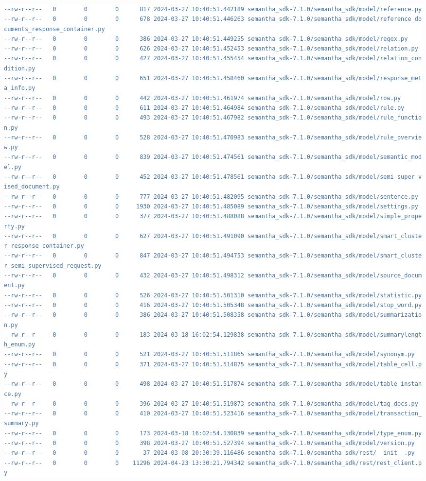```diff
--rw-r--r--   0        0        0      817 2024-03-27 10:40:51.442189 semantha_sdk-7.1.0/semantha_sdk/model/reference.py
--rw-r--r--   0        0        0      678 2024-03-27 10:40:51.446263 semantha_sdk-7.1.0/semantha_sdk/model/reference_documents_response_container.py
--rw-r--r--   0        0        0      386 2024-03-27 10:40:51.449255 semantha_sdk-7.1.0/semantha_sdk/model/regex.py
--rw-r--r--   0        0        0      626 2024-03-27 10:40:51.452453 semantha_sdk-7.1.0/semantha_sdk/model/relation.py
--rw-r--r--   0        0        0      427 2024-03-27 10:40:51.455454 semantha_sdk-7.1.0/semantha_sdk/model/relation_condition.py
--rw-r--r--   0        0        0      651 2024-03-27 10:40:51.458460 semantha_sdk-7.1.0/semantha_sdk/model/response_meta_info.py
--rw-r--r--   0        0        0      442 2024-03-27 10:40:51.461974 semantha_sdk-7.1.0/semantha_sdk/model/row.py
--rw-r--r--   0        0        0      611 2024-03-27 10:40:51.464984 semantha_sdk-7.1.0/semantha_sdk/model/rule.py
--rw-r--r--   0        0        0      493 2024-03-27 10:40:51.467982 semantha_sdk-7.1.0/semantha_sdk/model/rule_function.py
--rw-r--r--   0        0        0      528 2024-03-27 10:40:51.470983 semantha_sdk-7.1.0/semantha_sdk/model/rule_overview.py
--rw-r--r--   0        0        0      839 2024-03-27 10:40:51.474561 semantha_sdk-7.1.0/semantha_sdk/model/semantic_model.py
--rw-r--r--   0        0        0      452 2024-03-27 10:40:51.478561 semantha_sdk-7.1.0/semantha_sdk/model/semi_super_vised_document.py
--rw-r--r--   0        0        0      777 2024-03-27 10:40:51.482095 semantha_sdk-7.1.0/semantha_sdk/model/sentence.py
--rw-r--r--   0        0        0     1930 2024-03-27 10:40:51.485089 semantha_sdk-7.1.0/semantha_sdk/model/settings.py
--rw-r--r--   0        0        0      377 2024-03-27 10:40:51.488088 semantha_sdk-7.1.0/semantha_sdk/model/simple_property.py
--rw-r--r--   0        0        0      627 2024-03-27 10:40:51.491090 semantha_sdk-7.1.0/semantha_sdk/model/smart_cluster_response_container.py
--rw-r--r--   0        0        0      847 2024-03-27 10:40:51.494753 semantha_sdk-7.1.0/semantha_sdk/model/smart_cluster_semi_supervised_request.py
--rw-r--r--   0        0        0      432 2024-03-27 10:40:51.498312 semantha_sdk-7.1.0/semantha_sdk/model/source_document.py
--rw-r--r--   0        0        0      526 2024-03-27 10:40:51.501310 semantha_sdk-7.1.0/semantha_sdk/model/statistic.py
--rw-r--r--   0        0        0      416 2024-03-27 10:40:51.505348 semantha_sdk-7.1.0/semantha_sdk/model/stop_word.py
--rw-r--r--   0        0        0      386 2024-03-27 10:40:51.508358 semantha_sdk-7.1.0/semantha_sdk/model/summarization.py
--rw-r--r--   0        0        0      183 2024-03-18 16:02:54.129838 semantha_sdk-7.1.0/semantha_sdk/model/summarylength_enum.py
--rw-r--r--   0        0        0      521 2024-03-27 10:40:51.511865 semantha_sdk-7.1.0/semantha_sdk/model/synonym.py
--rw-r--r--   0        0        0      371 2024-03-27 10:40:51.514875 semantha_sdk-7.1.0/semantha_sdk/model/table_cell.py
--rw-r--r--   0        0        0      498 2024-03-27 10:40:51.517874 semantha_sdk-7.1.0/semantha_sdk/model/table_instance.py
--rw-r--r--   0        0        0      396 2024-03-27 10:40:51.519873 semantha_sdk-7.1.0/semantha_sdk/model/tag_docs.py
--rw-r--r--   0        0        0      410 2024-03-27 10:40:51.523416 semantha_sdk-7.1.0/semantha_sdk/model/transaction_summary.py
--rw-r--r--   0        0        0      173 2024-03-18 16:02:54.130839 semantha_sdk-7.1.0/semantha_sdk/model/type_enum.py
--rw-r--r--   0        0        0      398 2024-03-27 10:40:51.527394 semantha_sdk-7.1.0/semantha_sdk/model/version.py
--rw-r--r--   0        0        0       37 2024-03-08 20:30:39.116486 semantha_sdk-7.1.0/semantha_sdk/rest/__init__.py
--rw-r--r--   0        0        0    11296 2024-04-23 13:30:21.794342 semantha_sdk-7.1.0/semantha_sdk/rest/rest_client.py
```